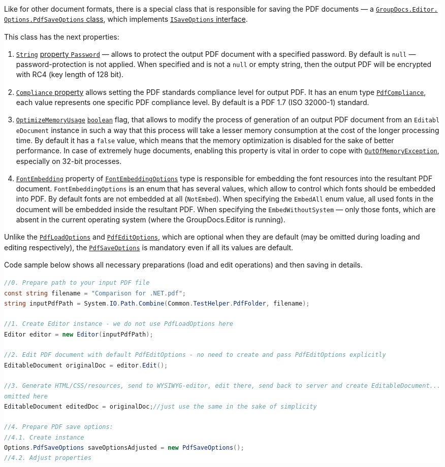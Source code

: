 Like for other document formats, there is a special class that is responsible for saving the PDF documents — a [`GroupDocs.Editor.Options.PdfSaveOptions` class](https://reference.groupdocs.com/editor/net/groupdocs.editor.options/pdfsaveoptions), which implements [`ISaveOptions` interface](https://reference.groupdocs.com/editor/net/groupdocs.editor.options/isaveoptions).

This class has the next properties:

1. [`String`](https://docs.microsoft.com/en-us/dotnet/api/system.string?view=net-6.0) [property `Password`](https://reference.groupdocs.com/editor/net/groupdocs.editor.options/pdfsaveoptions/password) — allows to protect the output PDF document with a specified password. By default is `null` — password-protection is not applied. When specified and is not a `null` or empty string, then the output PDF will be encrypted with RC4 (key length of 128 bit).

2. [`Compliance` property](https://reference.groupdocs.com/editor/net/groupdocs.editor.options/pdfsaveoptions/compliance) allows setting the PDF standards compliance level for output PDF. It has an enum type [`PdfCompliance`](https://reference.groupdocs.com/editor/net/groupdocs.editor.options/pdfcompliance), each value represents one specific PDF compliance level. By default is a PDF 1.7 (ISO 32000-1) standard.

3. [`OptimizeMemoryUsage`](https://reference.groupdocs.com/editor/net/groupdocs.editor.options/pdfsaveoptions/optimizememoryusage) [`boolean`](https://docs.microsoft.com/en-us/dotnet/api/system.boolean?view=net-6.0) flag, that allows to modify the process of generation of an output PDF document from an `EditableDocument` instance in such a way that this process will take a lesser memory consumption at the cost of the longer processing time. By default it has a `false` value, which means that the memory optimization is disabled for the sake of better performance. In case of extremely huge documents, enabling this property is vital in order to cope with [`OutOfMemoryException`](https://docs.microsoft.com/en-us/dotnet/api/system.OutOfMemoryException?view=net-6.0), especially on 32-bit processes.

4. [`FontEmbedding`](https://reference.groupdocs.com/editor/net/groupdocs.editor.options/pdfsaveoptions/fontembedding/) property of [`FontEmbeddingOptions`](https://reference.groupdocs.com/editor/net/groupdocs.editor.options/fontembeddingoptions) type is responsible for embedding the font resources into the resultant PDF document. `FontEmbeddingOptions` is an enum that has several values, which allow to control which fonts should be embedded into PDF. By default fonts are not embedded at all (`NotEmbed`). When specifying the `EmbedAll` enum value, all used fonts in the document will be embedded inside the resultant PDF. When specifying the `EmbedWithoutSystem` — only those fonts, which are absent in the current operating system (where the GroupDocs.Editor is running).

Unlike the [`PdfLoadOptions`](https://reference.groupdocs.com/editor/net/groupdocs.editor.options/pdfloadoptions) and [`PdfEditOptions`](https://reference.groupdocs.com/editor/net/groupdocs.editor.options/pdfeditoptions), which are optional when they are default (may be omitted during loading and editing respectively), the [`PdfSaveOptions`](https://reference.groupdocs.com/editor/net/groupdocs.editor.options/pdfsaveoptions) is mandatory even if all its values are default.

Code sample below shows all necessary preparations (load and edit operations) and then saving in details.

```csharp
//0. Prepare path to your input PDF file
const string filename = "Comparison for .NET.pdf";
string inputPdfPath = System.IO.Path.Combine(Common.TestHelper.PdfFolder, filename);

//1. Create Editor instance - we do not use PdfLoadOptions here
Editor editor = new Editor(inputPdfPath);

//2. Edit PDF document with default PdfEditOptions - no need to create and pass PdfEditOptions explicitly
EditableDocument originalDoc = editor.Edit();

//3. Generate HTML/CSS/resources, send to WYSIWYG-editor, edit there, send back to server and create EditableDocument... omitted here
EditableDocument editedDoc = originalDoc;//just use the same in the sake of simplicity

//4. Prepare PDF save options:
//4.1. Create instance
Options.PdfSaveOptions saveOptionsAdjusted = new PdfSaveOptions();
//4.2. Adjust properties
```